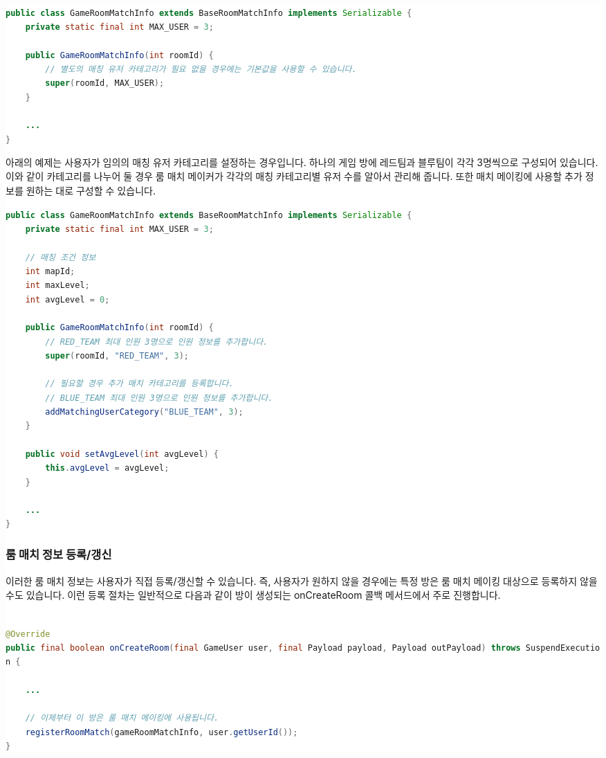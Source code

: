```java
public class GameRoomMatchInfo extends BaseRoomMatchInfo implements Serializable {
    private static final int MAX_USER = 3;

    public GameRoomMatchInfo(int roomId) {
        // 별도의 매칭 유저 카테고리가 필요 없을 경우에는 기본값을 사용할 수 있습니다.
        super(roomId, MAX_USER);
    }
    
    ...
}
```

아래의 예제는 사용자가 임의의 매칭 유저 카테고리를 설정하는 경우입니다. 하나의 게임 방에 레드팀과 블루팀이 각각 3명씩으로 구성되어 있습니다. 이와 같이 카테고리를 나누어 둘 경우 룸 매치 메이커가 각각의 매칭
카테고리별 유저 수를 알아서 관리해 줍니다. 또한 매치 메이킹에 사용할 추가 정보를 원하는 대로 구성할 수 있습니다.

```java
public class GameRoomMatchInfo extends BaseRoomMatchInfo implements Serializable {
    private static final int MAX_USER = 3;

    // 매칭 조건 정보
    int mapId;
    int maxLevel;
    int avgLevel = 0;

    public GameRoomMatchInfo(int roomId) {
        // RED_TEAM 최대 인원 3명으로 인원 정보를 추가합니다.
        super(roomId, "RED_TEAM", 3);

        // 필요할 경우 추가 매치 카테고리를 등록합니다.
        // BLUE_TEAM 최대 인원 3명으로 인원 정보를 추가합니다.
        addMatchingUserCategory("BLUE_TEAM", 3);
    }

    public void setAvgLevel(int avgLevel) {
        this.avgLevel = avgLevel;
    }
    
    ...
}
```

### 룸 매치 정보 등록/갱신

이러한 룸 매치 정보는 사용자가 직접 등록/갱신할 수 있습니다. 즉, 사용자가 원하지 않을 경우에는 특정 방은 룸 매치 메이킹 대상으로 등록하지 않을 수도 있습니다. 이런 등록 절차는 일반적으로 다음과 같이 방이
생성되는 onCreateRoom 콜백 메서드에서 주로 진행합니다.

```java

@Override
public final boolean onCreateRoom(final GameUser user, final Payload payload, Payload outPayload) throws SuspendExecution {
    
    ...

    // 이제부터 이 방은 룸 매치 메이킹에 사용됩니다.
    registerRoomMatch(gameRoomMatchInfo, user.getUserId());
}
```
